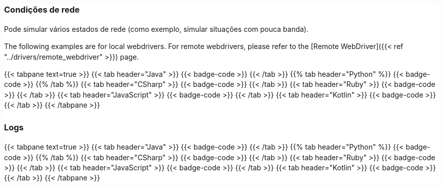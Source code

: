 ### Condições de rede

Pode simular vários estados de rede (como exemplo, simular situações com pouca banda).

The following examples are for local webdrivers. For remote webdrivers,
please refer to the
[Remote WebDriver]({{< ref "../drivers/remote_webdriver" >}}) page.

{{< tabpane text=true >}}
{{< tab header="Java" >}}
{{< badge-code >}}
{{< /tab >}}
{{% tab header="Python" %}}
{{< badge-code >}}
{{% /tab %}}
{{< tab header="CSharp" >}}
{{< badge-code >}}
{{< /tab >}}
{{< tab header="Ruby" >}}
{{< badge-code >}}
{{< /tab >}}
{{< tab header="JavaScript" >}}
{{< badge-code >}}
{{< /tab >}}
{{< tab header="Kotlin" >}}
{{< badge-code >}}
{{< /tab >}}
{{< /tabpane >}}

### Logs

{{< tabpane text=true >}}
{{< tab header="Java" >}}
{{< badge-code >}}
{{< /tab >}}
{{% tab header="Python" %}}
{{< badge-code >}}
{{% /tab %}}
{{< tab header="CSharp" >}}
{{< badge-code >}}
{{< /tab >}}
{{< tab header="Ruby" >}}
{{< badge-code >}}
{{< /tab >}}
{{< tab header="JavaScript" >}}
{{< badge-code >}}
{{< /tab >}}
{{< tab header="Kotlin" >}}
{{< badge-code >}}
{{< /tab >}}
{{< /tabpane >}}
